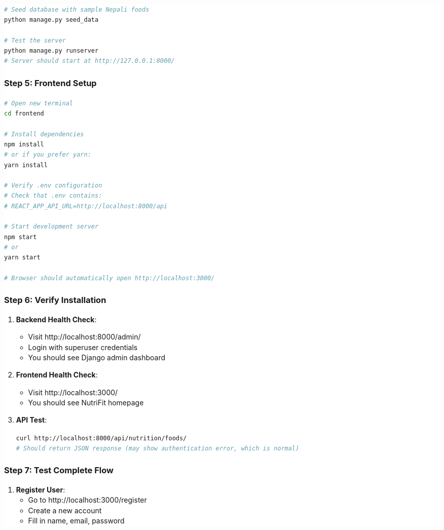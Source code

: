 ```bash
# Seed database with sample Nepali foods
python manage.py seed_data

# Test the server
python manage.py runserver
# Server should start at http://127.0.0.1:8000/
```

### Step 5: Frontend Setup

```bash
# Open new terminal
cd frontend

# Install dependencies
npm install
# or if you prefer yarn:
yarn install

# Verify .env configuration
# Check that .env contains:
# REACT_APP_API_URL=http://localhost:8000/api

# Start development server
npm start
# or
yarn start

# Browser should automatically open http://localhost:3000/
```

### Step 6: Verify Installation

1. **Backend Health Check**:
   - Visit http://localhost:8000/admin/
   - Login with superuser credentials
   - You should see Django admin dashboard

2. **Frontend Health Check**:
   - Visit http://localhost:3000/
   - You should see NutriFit homepage

3. **API Test**:
   ```bash
   curl http://localhost:8000/api/nutrition/foods/
   # Should return JSON response (may show authentication error, which is normal)
   ```

### Step 7: Test Complete Flow

1. **Register User**:
   - Go to http://localhost:3000/register
   - Create a new account
   - Fill in name, email, password
